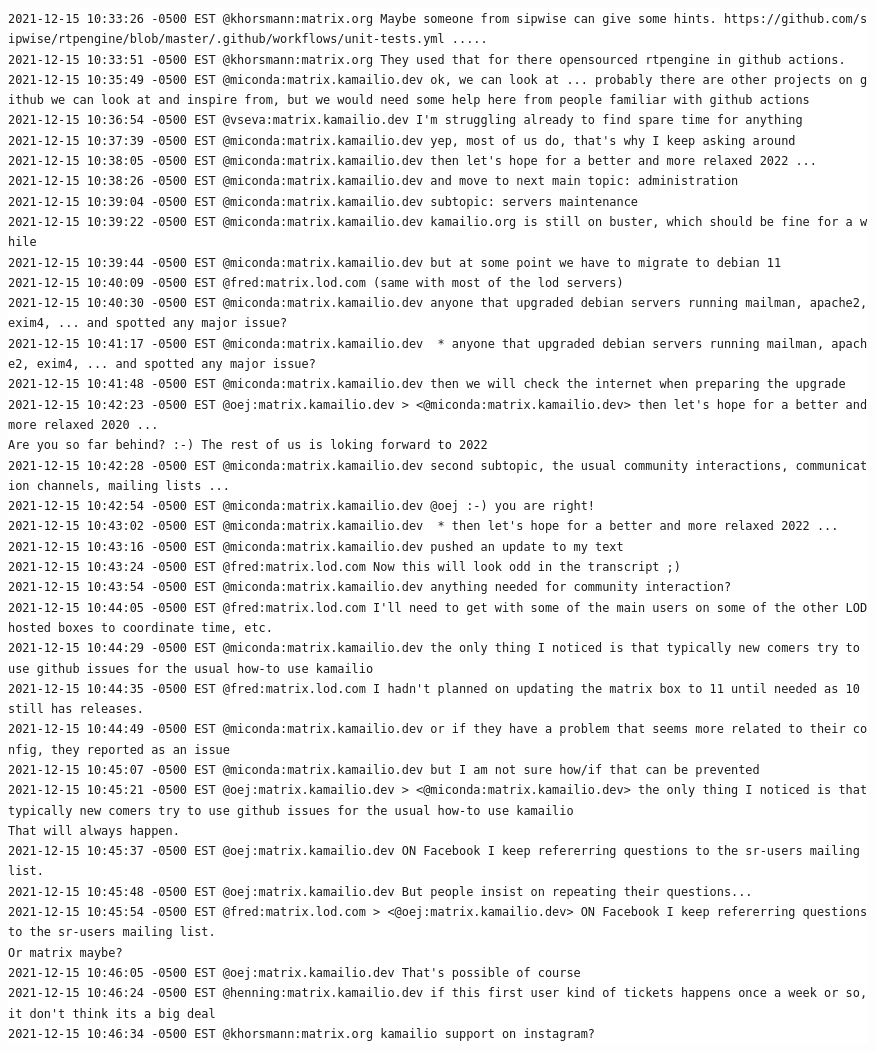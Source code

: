     2021-12-15 10:33:26 -0500 EST @khorsmann:matrix.org Maybe someone from sipwise can give some hints. https://github.com/sipwise/rtpengine/blob/master/.github/workflows/unit-tests.yml .....
    2021-12-15 10:33:51 -0500 EST @khorsmann:matrix.org They used that for there opensourced rtpengine in github actions.
    2021-12-15 10:35:49 -0500 EST @miconda:matrix.kamailio.dev ok, we can look at ... probably there are other projects on github we can look at and inspire from, but we would need some help here from people familiar with github actions
    2021-12-15 10:36:54 -0500 EST @vseva:matrix.kamailio.dev I'm struggling already to find spare time for anything
    2021-12-15 10:37:39 -0500 EST @miconda:matrix.kamailio.dev yep, most of us do, that's why I keep asking around
    2021-12-15 10:38:05 -0500 EST @miconda:matrix.kamailio.dev then let's hope for a better and more relaxed 2022 ...
    2021-12-15 10:38:26 -0500 EST @miconda:matrix.kamailio.dev and move to next main topic: administration
    2021-12-15 10:39:04 -0500 EST @miconda:matrix.kamailio.dev subtopic: servers maintenance
    2021-12-15 10:39:22 -0500 EST @miconda:matrix.kamailio.dev kamailio.org is still on buster, which should be fine for a while
    2021-12-15 10:39:44 -0500 EST @miconda:matrix.kamailio.dev but at some point we have to migrate to debian 11
    2021-12-15 10:40:09 -0500 EST @fred:matrix.lod.com (same with most of the lod servers)
    2021-12-15 10:40:30 -0500 EST @miconda:matrix.kamailio.dev anyone that upgraded debian servers running mailman, apache2, exim4, ... and spotted any major issue?
    2021-12-15 10:41:17 -0500 EST @miconda:matrix.kamailio.dev  * anyone that upgraded debian servers running mailman, apache2, exim4, ... and spotted any major issue?
    2021-12-15 10:41:48 -0500 EST @miconda:matrix.kamailio.dev then we will check the internet when preparing the upgrade
    2021-12-15 10:42:23 -0500 EST @oej:matrix.kamailio.dev > <@miconda:matrix.kamailio.dev> then let's hope for a better and more relaxed 2020 ...
    Are you so far behind? :-) The rest of us is loking forward to 2022
    2021-12-15 10:42:28 -0500 EST @miconda:matrix.kamailio.dev second subtopic, the usual community interactions, communication channels, mailing lists ...
    2021-12-15 10:42:54 -0500 EST @miconda:matrix.kamailio.dev @oej :-) you are right!
    2021-12-15 10:43:02 -0500 EST @miconda:matrix.kamailio.dev  * then let's hope for a better and more relaxed 2022 ...
    2021-12-15 10:43:16 -0500 EST @miconda:matrix.kamailio.dev pushed an update to my text
    2021-12-15 10:43:24 -0500 EST @fred:matrix.lod.com Now this will look odd in the transcript ;)
    2021-12-15 10:43:54 -0500 EST @miconda:matrix.kamailio.dev anything needed for community interaction?
    2021-12-15 10:44:05 -0500 EST @fred:matrix.lod.com I'll need to get with some of the main users on some of the other LOD hosted boxes to coordinate time, etc.
    2021-12-15 10:44:29 -0500 EST @miconda:matrix.kamailio.dev the only thing I noticed is that typically new comers try to use github issues for the usual how-to use kamailio
    2021-12-15 10:44:35 -0500 EST @fred:matrix.lod.com I hadn't planned on updating the matrix box to 11 until needed as 10 still has releases.
    2021-12-15 10:44:49 -0500 EST @miconda:matrix.kamailio.dev or if they have a problem that seems more related to their config, they reported as an issue
    2021-12-15 10:45:07 -0500 EST @miconda:matrix.kamailio.dev but I am not sure how/if that can be prevented
    2021-12-15 10:45:21 -0500 EST @oej:matrix.kamailio.dev > <@miconda:matrix.kamailio.dev> the only thing I noticed is that typically new comers try to use github issues for the usual how-to use kamailio
    That will always happen.
    2021-12-15 10:45:37 -0500 EST @oej:matrix.kamailio.dev ON Facebook I keep refererring questions to the sr-users mailing list.
    2021-12-15 10:45:48 -0500 EST @oej:matrix.kamailio.dev But people insist on repeating their questions...
    2021-12-15 10:45:54 -0500 EST @fred:matrix.lod.com > <@oej:matrix.kamailio.dev> ON Facebook I keep refererring questions to the sr-users mailing list.
    Or matrix maybe?
    2021-12-15 10:46:05 -0500 EST @oej:matrix.kamailio.dev That's possible of course
    2021-12-15 10:46:24 -0500 EST @henning:matrix.kamailio.dev if this first user kind of tickets happens once a week or so, it don't think its a big deal
    2021-12-15 10:46:34 -0500 EST @khorsmann:matrix.org kamailio support on instagram?